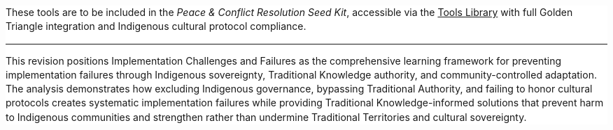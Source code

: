 These tools are to be included in the *Peace & Conflict Resolution Seed Kit*, accessible via the [Tools Library](/frameworks/tools/peace-and-conflict-resolution) with full Golden Triangle integration and Indigenous cultural protocol compliance.

---

This revision positions Implementation Challenges and Failures as the comprehensive learning framework for preventing implementation failures through Indigenous sovereignty, Traditional Knowledge authority, and community-controlled adaptation. The analysis demonstrates how excluding Indigenous governance, bypassing Traditional Authority, and failing to honor cultural protocols creates systematic implementation failures while providing Traditional Knowledge-informed solutions that prevent harm to Indigenous communities and strengthen rather than undermine Traditional Territories and cultural sovereignty.
